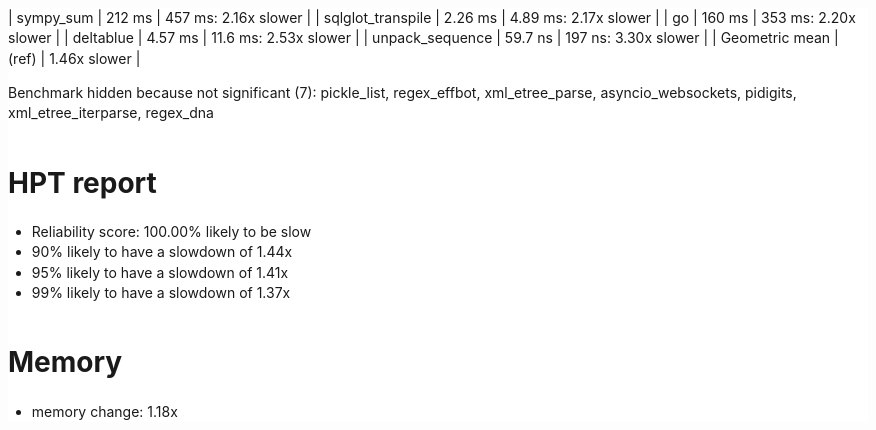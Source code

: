 | sympy_sum                | 212 ms                                                                                                            | 457 ms: 2.16x slower                                                                                                    |
| sqlglot_transpile        | 2.26 ms                                                                                                           | 4.89 ms: 2.17x slower                                                                                                   |
| go                       | 160 ms                                                                                                            | 353 ms: 2.20x slower                                                                                                    |
| deltablue                | 4.57 ms                                                                                                           | 11.6 ms: 2.53x slower                                                                                                   |
| unpack_sequence          | 59.7 ns                                                                                                           | 197 ns: 3.30x slower                                                                                                    |
| Geometric mean           | (ref)                                                                                                             | 1.46x slower                                                                                                            |

Benchmark hidden because not significant (7): pickle_list, regex_effbot, xml_etree_parse, asyncio_websockets, pidigits, xml_etree_iterparse, regex_dna

# HPT report

- Reliability score: 100.00% likely to be slow
- 90% likely to have a slowdown of 1.44x
- 95% likely to have a slowdown of 1.41x
- 99% likely to have a slowdown of 1.37x

# Memory
- memory change: 1.18x